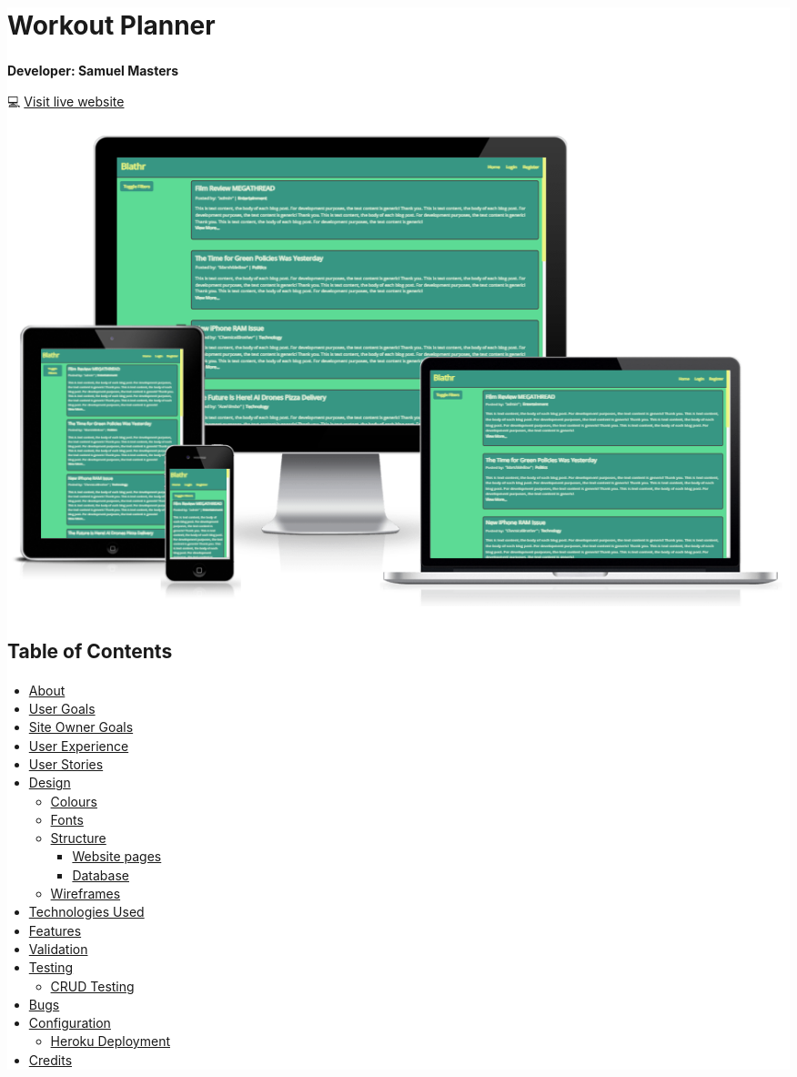 # Workout Planner


**Developer: Samuel Masters**

💻 [Visit live website](https://blathr-discussion.herokuapp.com/)

![Mockup image](docs/readme/responsive.png)


## Table of Contents
  - [About](#about)
  - [User Goals](#user-goals)
  - [Site Owner Goals](#site-owner-goals)
  - [User Experience](#user-experience)
  - [User Stories](#user-stories)
  - [Design](#design)
    - [Colours](#colours)
    - [Fonts](#fonts)
    - [Structure](#structure)
      - [Website pages](#website-pages)
      - [Database](#database)
    - [Wireframes](#wireframes)
  - [Technologies Used](#technologies-used)
  - [Features](#features)
  - [Validation](#validation)
  - [Testing](#testing)
    - [CRUD Testing](#crud-testing)
  - [Bugs](#bugs)
  - [Configuration](#configuration)
    - [Heroku Deployment](#heroku-deployment)
  - [Credits](#credits)
